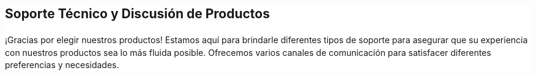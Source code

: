 <iframe frameborder='0' height='327.5' scrolling='no' src='https://www.hackster.io/dexterindustries/build-a-custom-minecraft-controller-d55d9c/embed' width='350'></iframe>

## Soporte Técnico y Discusión de Productos

¡Gracias por elegir nuestros productos! Estamos aquí para brindarle diferentes tipos de soporte para asegurar que su experiencia con nuestros productos sea lo más fluida posible. Ofrecemos varios canales de comunicación para satisfacer diferentes preferencias y necesidades.

<div class="button_tech_support_container">
<a href="https://forum.seeedstudio.com/" class="button_forum"></a>
<a href="https://www.seeedstudio.com/contacts" class="button_email"></a>
</div>

<div class="button_tech_support_container">
<a href="https://discord.gg/eWkprNDMU7" class="button_discord"></a>
<a href="https://github.com/Seeed-Studio/wiki-documents/discussions/69" class="button_discussion"></a>
</div>
